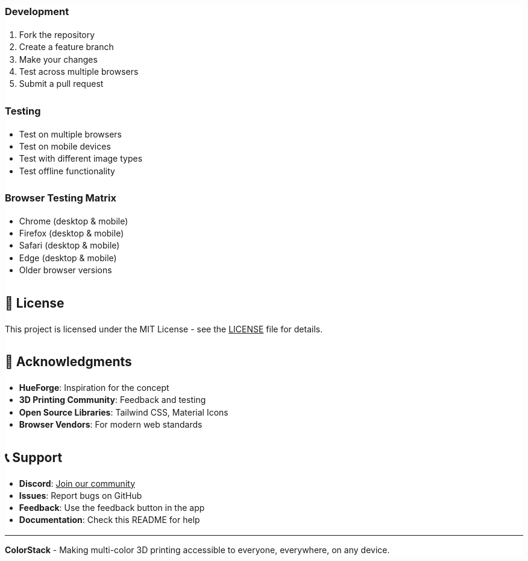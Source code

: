 ### Development
1. Fork the repository
2. Create a feature branch
3. Make your changes
4. Test across multiple browsers
5. Submit a pull request

### Testing
- Test on multiple browsers
- Test on mobile devices
- Test with different image types
- Test offline functionality

### Browser Testing Matrix
- Chrome (desktop & mobile)
- Firefox (desktop & mobile)
- Safari (desktop & mobile)
- Edge (desktop & mobile)
- Older browser versions

## 📄 License

This project is licensed under the MIT License - see the [LICENSE](LICENSE) file for details.

## 🙏 Acknowledgments

- **HueForge**: Inspiration for the concept
- **3D Printing Community**: Feedback and testing
- **Open Source Libraries**: Tailwind CSS, Material Icons
- **Browser Vendors**: For modern web standards

## 📞 Support

- **Discord**: [Join our community](https://discord.gg/P4VyGBvzZS)
- **Issues**: Report bugs on GitHub
- **Feedback**: Use the feedback button in the app
- **Documentation**: Check this README for help

---

**ColorStack** - Making multi-color 3D printing accessible to everyone, everywhere, on any device.